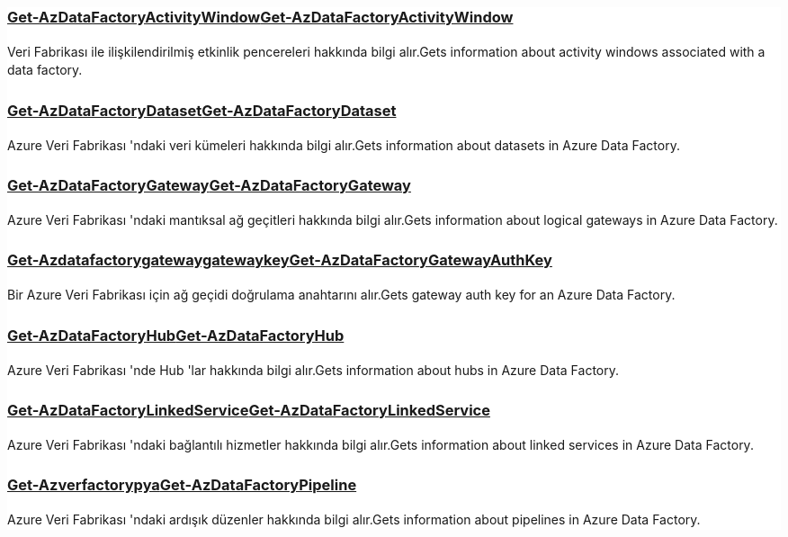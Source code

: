 ### [<span data-ttu-id="57a63-109">Get-AzDataFactoryActivityWindow</span><span class="sxs-lookup"><span data-stu-id="57a63-109">Get-AzDataFactoryActivityWindow</span></span>](Get-AzDataFactoryActivityWindow.md)
<span data-ttu-id="57a63-110">Veri Fabrikası ile ilişkilendirilmiş etkinlik pencereleri hakkında bilgi alır.</span><span class="sxs-lookup"><span data-stu-id="57a63-110">Gets information about activity windows associated with a data factory.</span></span>

### [<span data-ttu-id="57a63-111">Get-AzDataFactoryDataset</span><span class="sxs-lookup"><span data-stu-id="57a63-111">Get-AzDataFactoryDataset</span></span>](Get-AzDataFactoryDataset.md)
<span data-ttu-id="57a63-112">Azure Veri Fabrikası 'ndaki veri kümeleri hakkında bilgi alır.</span><span class="sxs-lookup"><span data-stu-id="57a63-112">Gets information about datasets in Azure Data Factory.</span></span>

### [<span data-ttu-id="57a63-113">Get-AzDataFactoryGateway</span><span class="sxs-lookup"><span data-stu-id="57a63-113">Get-AzDataFactoryGateway</span></span>](Get-AzDataFactoryGateway.md)
<span data-ttu-id="57a63-114">Azure Veri Fabrikası 'ndaki mantıksal ağ geçitleri hakkında bilgi alır.</span><span class="sxs-lookup"><span data-stu-id="57a63-114">Gets information about logical gateways in Azure Data Factory.</span></span>

### [<span data-ttu-id="57a63-115">Get-Azdatafactorygatewaygatewaykey</span><span class="sxs-lookup"><span data-stu-id="57a63-115">Get-AzDataFactoryGatewayAuthKey</span></span>](Get-AzDataFactoryGatewayAuthKey.md)
<span data-ttu-id="57a63-116">Bir Azure Veri Fabrikası için ağ geçidi doğrulama anahtarını alır.</span><span class="sxs-lookup"><span data-stu-id="57a63-116">Gets gateway auth key for an Azure Data Factory.</span></span>

### [<span data-ttu-id="57a63-117">Get-AzDataFactoryHub</span><span class="sxs-lookup"><span data-stu-id="57a63-117">Get-AzDataFactoryHub</span></span>](Get-AzDataFactoryHub.md)
<span data-ttu-id="57a63-118">Azure Veri Fabrikası 'nde Hub 'lar hakkında bilgi alır.</span><span class="sxs-lookup"><span data-stu-id="57a63-118">Gets information about hubs in Azure Data Factory.</span></span>

### [<span data-ttu-id="57a63-119">Get-AzDataFactoryLinkedService</span><span class="sxs-lookup"><span data-stu-id="57a63-119">Get-AzDataFactoryLinkedService</span></span>](Get-AzDataFactoryLinkedService.md)
<span data-ttu-id="57a63-120">Azure Veri Fabrikası 'ndaki bağlantılı hizmetler hakkında bilgi alır.</span><span class="sxs-lookup"><span data-stu-id="57a63-120">Gets information about linked services in Azure Data Factory.</span></span>

### [<span data-ttu-id="57a63-121">Get-Azverfactorypya</span><span class="sxs-lookup"><span data-stu-id="57a63-121">Get-AzDataFactoryPipeline</span></span>](Get-AzDataFactoryPipeline.md)
<span data-ttu-id="57a63-122">Azure Veri Fabrikası 'ndaki ardışık düzenler hakkında bilgi alır.</span><span class="sxs-lookup"><span data-stu-id="57a63-122">Gets information about pipelines in Azure Data Factory.</span></span>
